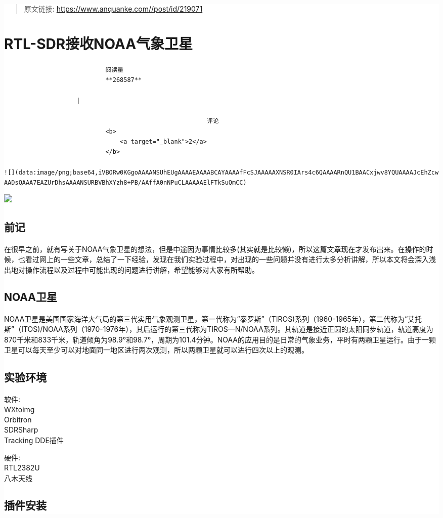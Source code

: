 > 原文链接: https://www.anquanke.com//post/id/219071 


# RTL-SDR接收NOAA气象卫星


                                阅读量   
                                **268587**
                            
                        |
                        
                                                            评论
                                <b>
                                    <a target="_blank">2</a>
                                </b>
                                                                                                                                    ![](data:image/png;base64,iVBORw0KGgoAAAANSUhEUgAAAAEAAAABCAYAAAAfFcSJAAAAAXNSR0IArs4c6QAAAARnQU1BAACxjwv8YQUAAAAJcEhZcwAADsQAAA7EAZUrDhsAAAANSURBVBhXYzh8+PB/AAffA0nNPuCLAAAAAElFTkSuQmCC)
                                                                                            



[![](https://p5.ssl.qhimg.com/t01b8a1d428f3e2405c.jpg)](https://p5.ssl.qhimg.com/t01b8a1d428f3e2405c.jpg)



## 前记

在很早之前，就有写关于NOAA气象卫星的想法，但是中途因为事情比较多(其实就是比较懒)，所以这篇文章现在才发布出来。在操作的时候，也看过网上的一些文章，总结了一下经验，发现在我们实验过程中，对出现的一些问题并没有进行太多分析讲解，所以本文将会深入浅出地对操作流程以及过程中可能出现的问题进行讲解，希望能够对大家有所帮助。



## NOAA卫星

NOAA卫星是美国国家海洋大气局的第三代实用气象观测卫星，第一代称为“泰罗斯”（TIROS)系列（1960-1965年），第二代称为“艾托斯”（ITOS)/NOAA系列（1970-1976年），其后运行的第三代称为TIROS—N/NOAA系列。其轨道是接近正圆的太阳同步轨道，轨道高度为870千米和833千米，轨道倾角为98.9°和98.7°，周期为101.4分钟。NOAA的应用目的是日常的气象业务，平时有两颗卫星运行。由于一颗卫星可以每天至少可以对地面同一地区进行两次观测，所以两颗卫星就可以进行四次以上的观测。



## 实验环境

软件:<br>
WXtoimg<br>
Orbitron<br>
SDRSharp<br>
Tracking DDE插件

硬件:<br>
RTL2382U<br>
八木天线



## 插件安装
